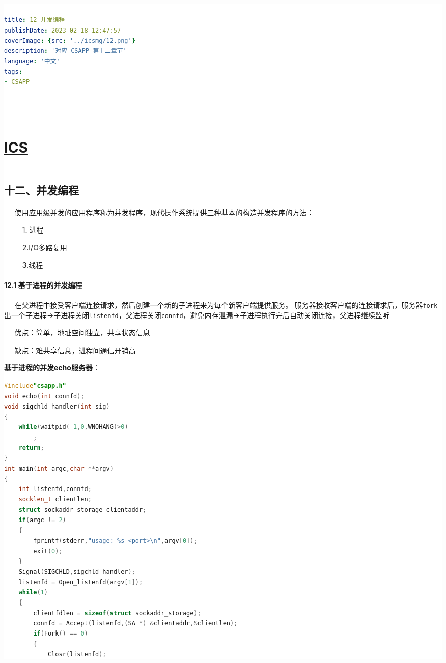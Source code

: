 ```yaml
---
title: 12-并发编程
publishDate: 2023-02-18 12:47:57
coverImage: {src: '../icsmg/12.png'}
description: '对应 CSAPP 第十二章节'
language: '中文'
tags:
- CSAPP


---
```



# [ICS](https://aki-yzh.github.io/2023/02/18/1-计算机系统漫游&目录)
---
## 十二、并发编程

$\quad$ 使用应用级并发的应用程序称为并发程序，现代操作系统提供三种基本的构造并发程序的方法：

$\qquad$ 1. 进程

$\qquad$ 2.I/O多路复用

$\qquad$ 3.线程

#### 12.1 基于进程的并发编程

$\quad$ 在父进程中接受客户端连接请求，然后创建一个新的子进程来为每个新客户端提供服务。
服务器接收客户端的连接请求后，服务器`fork`出一个子进程->子进程关闭`listenfd`，父进程关闭`connfd`，避免内存泄漏->子进程执行完后自动关闭连接，父进程继续监听

$\quad$ 优点：简单，地址空间独立，共享状态信息

$\quad$ 缺点：难共享信息，进程间通信开销高

**基于进程的并发echo服务器**：
~~~cpp
#include"csapp.h"
void echo(int connfd);
void sigchld_handler(int sig)
{
    while(waitpid(-1,0,WNOHANG)>0)
        ;
    return;
}
int main(int argc,char **argv)
{
    int listenfd,connfd;
    socklen_t clientlen;
    struct sockaddr_storage clientaddr;
    if(argc != 2)
    {
        fprintf(stderr,"usage: %s <port>\n",argv[0]);
        exit(0);
    }
    Signal(SIGCHLD,sigchld_handler);
    listenfd = Open_listenfd(argv[1]);
    while(1)
    {
        clientfdlen = sizeof(struct sockaddr_storage);
        connfd = Accept(listenfd,(SA *) &clientaddr,&clientlen);
        if(Fork() == 0)
        {
            Closr(listenfd);
~~~